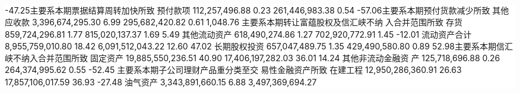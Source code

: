 -47.25主要系本期票据结算周转加快所致
预付款项
112,257,496.88
0.23
261,446,983.38
0.54
-57.06主要系本期预付货款减少所致
其他应收款
3,396,674,295.30
6.99
295,682,420.82
0.61
1,048.76
主要系本期转让富蕴股权及信汇峡不纳
入合并范围所致
存货
859,724,296.81
1.77
815,020,137.37
1.69
5.49
其他流动资产
618,490,274.86
1.27
702,920,772.91
1.45
-12.01
流动资产合计
8,955,759,010.80
18.42
6,091,512,043.22
12.60
47.02
长期股权投资
657,047,489.75
1.35
429,490,580.80
0.89
52.98主要系本期信汇峡不纳入合并范围所致
固定资产
19,885,550,236.51
40.90
17,406,197,282.03
36.01
14.24
其他非流动金融资
产
125,718,696.88
0.26
264,374,995.62
0.55
-52.45
主要系本期子公司理财产品重分类至交
易性金融资产所致
在建工程
12,950,286,360.91
26.63
17,857,106,017.59
36.93
-27.48
油气资产
3,343,891,660.15
6.88
3,497,369,694.27
